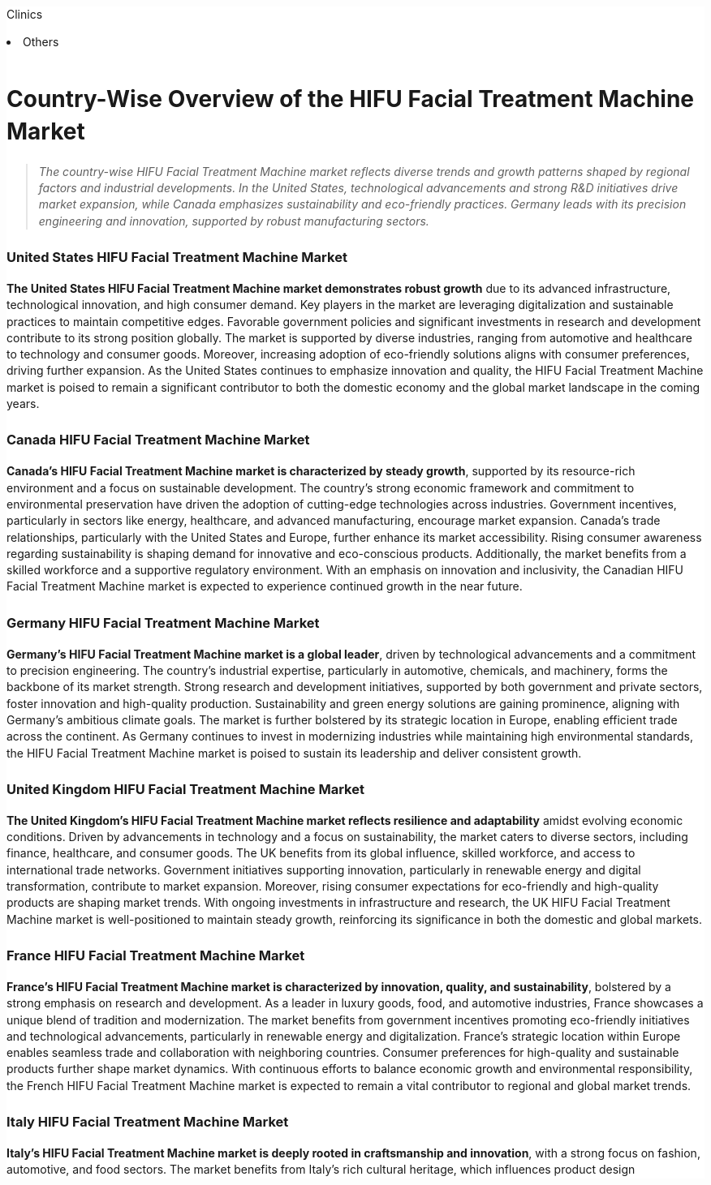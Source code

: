 Clinics</li><li>Others</li></ul><h1><span class="">Country-Wise Overview of the HIFU Facial Treatment Machine Market<br /></span></h1><blockquote><p><em><span class="">The country-wise HIFU Facial Treatment Machine market reflects diverse trends and growth patterns shaped by regional factors and industrial developments. In the United States, technological advancements and strong R&amp;D initiatives drive market expansion, while Canada emphasizes sustainability and eco-friendly practices. Germany leads with its precision engineering and innovation, supported by robust manufacturing sectors.</span></em></p></blockquote><h3><strong>United States HIFU Facial Treatment Machine Market</strong></h3><p><strong>The United States HIFU Facial Treatment Machine market demonstrates robust growth</strong> due to its advanced infrastructure, technological innovation, and high consumer demand. Key players in the market are leveraging digitalization and sustainable practices to maintain competitive edges. Favorable government policies and significant investments in research and development contribute to its strong position globally. The market is supported by diverse industries, ranging from automotive and healthcare to technology and consumer goods. Moreover, increasing adoption of eco-friendly solutions aligns with consumer preferences, driving further expansion. As the United States continues to emphasize innovation and quality, the HIFU Facial Treatment Machine market is poised to remain a significant contributor to both the domestic economy and the global market landscape in the coming years.</p><h3><strong>Canada HIFU Facial Treatment Machine Market</strong></h3><p><strong>Canada&rsquo;s HIFU Facial Treatment Machine market is characterized by steady growth</strong>, supported by its resource-rich environment and a focus on sustainable development. The country&rsquo;s strong economic framework and commitment to environmental preservation have driven the adoption of cutting-edge technologies across industries. Government incentives, particularly in sectors like energy, healthcare, and advanced manufacturing, encourage market expansion. Canada&rsquo;s trade relationships, particularly with the United States and Europe, further enhance its market accessibility. Rising consumer awareness regarding sustainability is shaping demand for innovative and eco-conscious products. Additionally, the market benefits from a skilled workforce and a supportive regulatory environment. With an emphasis on innovation and inclusivity, the Canadian HIFU Facial Treatment Machine market is expected to experience continued growth in the near future.</p><h3><strong>Germany HIFU Facial Treatment Machine Market</strong></h3><p><strong>Germany&rsquo;s HIFU Facial Treatment Machine market is a global leader</strong>, driven by technological advancements and a commitment to precision engineering. The country&rsquo;s industrial expertise, particularly in automotive, chemicals, and machinery, forms the backbone of its market strength. Strong research and development initiatives, supported by both government and private sectors, foster innovation and high-quality production. Sustainability and green energy solutions are gaining prominence, aligning with Germany&rsquo;s ambitious climate goals. The market is further bolstered by its strategic location in Europe, enabling efficient trade across the continent. As Germany continues to invest in modernizing industries while maintaining high environmental standards, the HIFU Facial Treatment Machine market is poised to sustain its leadership and deliver consistent growth.</p><h3><strong>United Kingdom HIFU Facial Treatment Machine Market</strong></h3><p><strong>The United Kingdom&rsquo;s HIFU Facial Treatment Machine market reflects resilience and adaptability</strong> amidst evolving economic conditions. Driven by advancements in technology and a focus on sustainability, the market caters to diverse sectors, including finance, healthcare, and consumer goods. The UK benefits from its global influence, skilled workforce, and access to international trade networks. Government initiatives supporting innovation, particularly in renewable energy and digital transformation, contribute to market expansion. Moreover, rising consumer expectations for eco-friendly and high-quality products are shaping market trends. With ongoing investments in infrastructure and research, the UK HIFU Facial Treatment Machine market is well-positioned to maintain steady growth, reinforcing its significance in both the domestic and global markets.</p><h3><strong>France HIFU Facial Treatment Machine Market</strong></h3><p><strong>France&rsquo;s HIFU Facial Treatment Machine market is characterized by innovation, quality, and sustainability</strong>, bolstered by a strong emphasis on research and development. As a leader in luxury goods, food, and automotive industries, France showcases a unique blend of tradition and modernization. The market benefits from government incentives promoting eco-friendly initiatives and technological advancements, particularly in renewable energy and digitalization. France&rsquo;s strategic location within Europe enables seamless trade and collaboration with neighboring countries. Consumer preferences for high-quality and sustainable products further shape market dynamics. With continuous efforts to balance economic growth and environmental responsibility, the French HIFU Facial Treatment Machine market is expected to remain a vital contributor to regional and global market trends.</p><h3><strong>Italy HIFU Facial Treatment Machine Market</strong></h3><p><strong>Italy&rsquo;s HIFU Facial Treatment Machine market is deeply rooted in craftsmanship and innovation</strong>, with a strong focus on fashion, automotive, and food sectors. The market benefits from Italy&rsquo;s rich cultural heritage, which influences product design